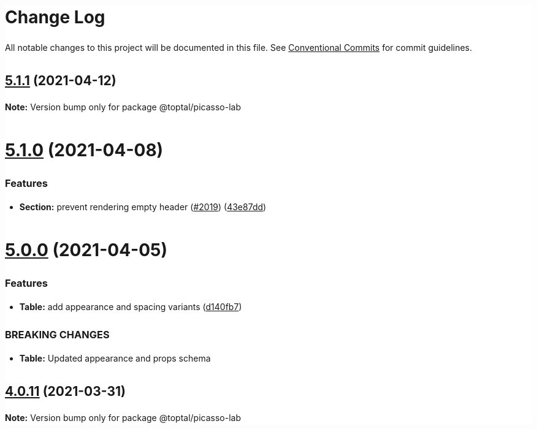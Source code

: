 # Change Log

All notable changes to this project will be documented in this file.
See [Conventional Commits](https://conventionalcommits.org) for commit guidelines.

## [5.1.1](https://github.com/toptal/picasso/compare/@toptal/picasso-lab@5.1.0...@toptal/picasso-lab@5.1.1) (2021-04-12)

**Note:** Version bump only for package @toptal/picasso-lab





# [5.1.0](https://github.com/toptal/picasso/compare/@toptal/picasso-lab@5.0.0...@toptal/picasso-lab@5.1.0) (2021-04-08)


### Features

* **Section:** prevent rendering empty header ([#2019](https://github.com/toptal/picasso/issues/2019)) ([43e87dd](https://github.com/toptal/picasso/commit/43e87dd4d7eab9b762ecebdc649699fe9f3b1f42))





# [5.0.0](https://github.com/toptal/picasso/compare/@toptal/picasso-lab@4.0.11...@toptal/picasso-lab@5.0.0) (2021-04-05)


### Features

* **Table:** add appearance and spacing variants ([d140fb7](https://github.com/toptal/picasso/commit/d140fb727c8d1985619778d769e32af2d505ead7))


### BREAKING CHANGES

* **Table:** Updated appearance and props schema





## [4.0.11](https://github.com/toptal/picasso/compare/@toptal/picasso-lab@4.0.10...@toptal/picasso-lab@4.0.11) (2021-03-31)

**Note:** Version bump only for package @toptal/picasso-lab



